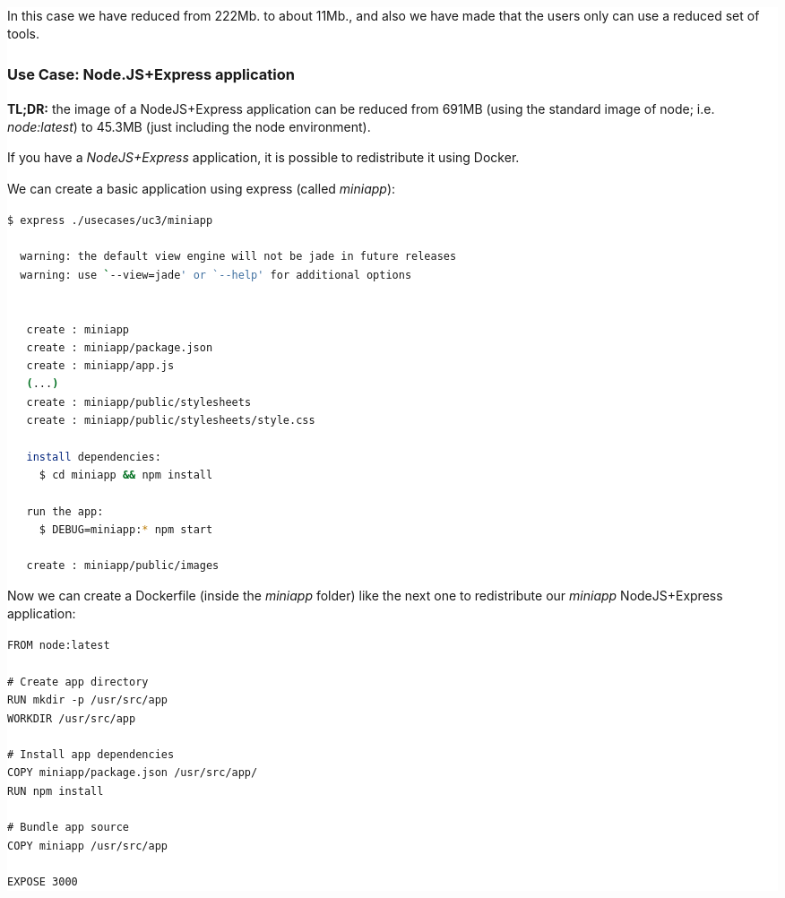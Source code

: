 In this case we have reduced from 222Mb. to about 11Mb., and also we have made that the users only can use a reduced set of tools.

### Use Case: Node.JS+Express application
**TL;DR:** the image of a NodeJS+Express application can be reduced from 691MB (using the standard image of node; i.e. _node:latest_) to 45.3MB (just including the node environment).

If you have a _NodeJS+Express_ application, it is possible to redistribute it using Docker.

We can create a basic application using express (called _miniapp_):

```bash
$ express ./usecases/uc3/miniapp

  warning: the default view engine will not be jade in future releases
  warning: use `--view=jade' or `--help' for additional options


   create : miniapp
   create : miniapp/package.json
   create : miniapp/app.js
   (...)
   create : miniapp/public/stylesheets
   create : miniapp/public/stylesheets/style.css

   install dependencies:
     $ cd miniapp && npm install

   run the app:
     $ DEBUG=miniapp:* npm start

   create : miniapp/public/images
```

Now we can create a Dockerfile (inside the _miniapp_ folder) like the next one to redistribute our _miniapp_ NodeJS+Express application:

```Docker
FROM node:latest

# Create app directory
RUN mkdir -p /usr/src/app
WORKDIR /usr/src/app

# Install app dependencies
COPY miniapp/package.json /usr/src/app/
RUN npm install

# Bundle app source
COPY miniapp /usr/src/app

EXPOSE 3000
```
